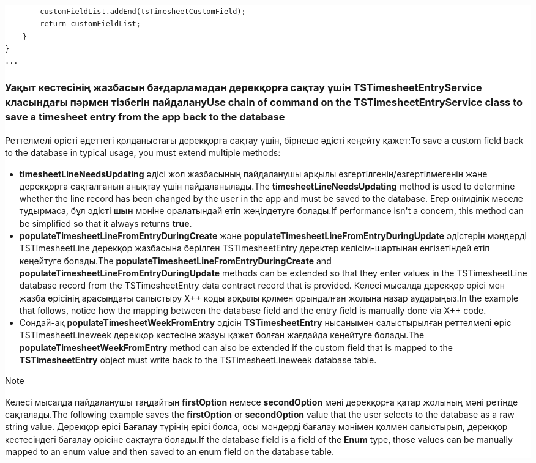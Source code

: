 ```xpp
        customFieldList.addEnd(tsTimesheetCustomField);
        return customFieldList;
    }
}
...
```

### <a name="use-chain-of-command-on-the-tstimesheetentryservice-class-to-save-a-timesheet-entry-from-the-app-back-to-the-database"></a><span data-ttu-id="49463-233">Уақыт кестесінің жазбасын бағдарламадан дерекқорға сақтау үшін TSTimesheetEntryService класындағы пәрмен тізбегін пайдалану</span><span class="sxs-lookup"><span data-stu-id="49463-233">Use chain of command on the TSTimesheetEntryService class to save a timesheet entry from the app back to the database</span></span>

<span data-ttu-id="49463-234">Реттелмелі өрісті әдеттегі қолданыстағы дерекқорға сақтау үшін, бірнеше әдісті кеңейту қажет:</span><span class="sxs-lookup"><span data-stu-id="49463-234">To save a custom field back to the database in typical usage, you must extend multiple methods:</span></span>

- <span data-ttu-id="49463-235">**timesheetLineNeedsUpdating** әдісі жол жазбасының пайдаланушы арқылы өзгертілгенін/өзгертілмегенін және дерекқорға сақталғанын анықтау үшін пайдаланылады.</span><span class="sxs-lookup"><span data-stu-id="49463-235">The **timesheetLineNeedsUpdating** method is used to determine whether the line record has been changed by the user in the app and must be saved to the database.</span></span> <span data-ttu-id="49463-236">Егер өнімділік мәселе тудырмаса, бұл әдісті **шын** мәніне оралатындай етіп жеңілдетуге болады.</span><span class="sxs-lookup"><span data-stu-id="49463-236">If performance isn't a concern, this method can be simplified so that it always returns **true**.</span></span>
- <span data-ttu-id="49463-237">**populateTimesheetLineFromEntryDuringCreate** және **populateTimesheetLineFromEntryDuringUpdate** әдістерін мәндерді TSTimesheetLine дерекқор жазбасына берілген TSTimesheetEntry деректер келісім-шартынан енгізетіндей етіп кеңейтуге болады.</span><span class="sxs-lookup"><span data-stu-id="49463-237">The **populateTimesheetLineFromEntryDuringCreate** and **populateTimesheetLineFromEntryDuringUpdate** methods can be extended so that they enter values in the TSTimesheetLine database record from the TSTimesheetEntry data contract record that is provided.</span></span> <span data-ttu-id="49463-238">Келесі мысалда дерекқор өрісі мен жазба өрісінің арасындағы салыстыру X++ коды арқылы қолмен орындалған жолына назар аударыңыз.</span><span class="sxs-lookup"><span data-stu-id="49463-238">In the example that follows, notice how the mapping between the database field and the entry field is manually done via X++ code.</span></span>
- <span data-ttu-id="49463-239">Сондай-ақ **populateTimesheetWeekFromEntry** әдісін **TSTimesheetEntry** нысанымен салыстырылған реттелмелі өріс TSTimesheetLineweek дерекқор кестесіне жазуы қажет болған жағдайда кеңейтуге болады.</span><span class="sxs-lookup"><span data-stu-id="49463-239">The **populateTimesheetWeekFromEntry** method can also be extended if the custom field that is mapped to the **TSTimesheetEntry** object must write back to the TSTimesheetLineweek database table.</span></span>

> [!NOTE]
> <span data-ttu-id="49463-240">Келесі мысалда пайдаланушы таңдайтын **firstOption** немесе **secondOption** мәні дерекқорға қатар жолының мәні ретінде сақталады.</span><span class="sxs-lookup"><span data-stu-id="49463-240">The following example saves the **firstOption** or **secondOption** value that the user selects to the database as a raw string value.</span></span> <span data-ttu-id="49463-241">Дерекқор өрісі **Бағалау** түрінің өрісі болса, осы мәндерді бағалау мәнімен қолмен салыстырып, дерекқор кестесіндегі бағалау өрісіне сақтауға болады.</span><span class="sxs-lookup"><span data-stu-id="49463-241">If the database field is a field of the **Enum** type, those values can be manually mapped to an enum value and then saved to an enum field on the database table.</span></span>
